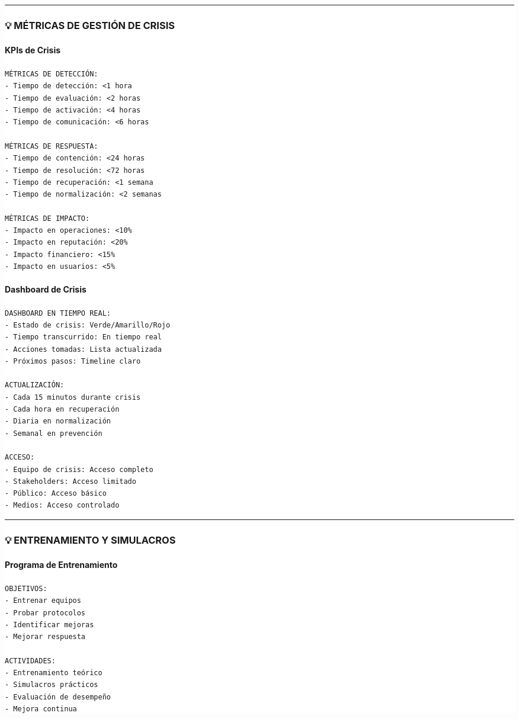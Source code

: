 
---

### 💡 MÉTRICAS DE GESTIÓN DE CRISIS

#### **KPIs de Crisis**
```
MÉTRICAS DE DETECCIÓN:
- Tiempo de detección: <1 hora
- Tiempo de evaluación: <2 horas
- Tiempo de activación: <4 horas
- Tiempo de comunicación: <6 horas

MÉTRICAS DE RESPUESTA:
- Tiempo de contención: <24 horas
- Tiempo de resolución: <72 horas
- Tiempo de recuperación: <1 semana
- Tiempo de normalización: <2 semanas

MÉTRICAS DE IMPACTO:
- Impacto en operaciones: <10%
- Impacto en reputación: <20%
- Impacto financiero: <15%
- Impacto en usuarios: <5%
```

#### **Dashboard de Crisis**
```
DASHBOARD EN TIEMPO REAL:
- Estado de crisis: Verde/Amarillo/Rojo
- Tiempo transcurrido: En tiempo real
- Acciones tomadas: Lista actualizada
- Próximos pasos: Timeline claro

ACTUALIZACIÓN:
- Cada 15 minutos durante crisis
- Cada hora en recuperación
- Diaria en normalización
- Semanal en prevención

ACCESO:
- Equipo de crisis: Acceso completo
- Stakeholders: Acceso limitado
- Público: Acceso básico
- Medios: Acceso controlado
```

---

### 💡 ENTRENAMIENTO Y SIMULACROS

#### **Programa de Entrenamiento**
```
OBJETIVOS:
- Entrenar equipos
- Probar protocolos
- Identificar mejoras
- Mejorar respuesta

ACTIVIDADES:
- Entrenamiento teórico
- Simulacros prácticos
- Evaluación de desempeño
- Mejora continua

```